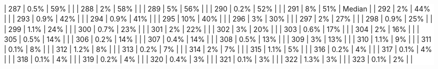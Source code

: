| 287 | 0.5% | 59% |  |
| 288 | 2% | 58% |  |
| 289 | 5% | 56% |  |
| 290 | 0.2% | 52% |  |
| 291 | 8% | 51% | Median |
| 292 | 2% | 44% |  |
| 293 | 0.9% | 42% |  |
| 294 | 0.9% | 41% |  |
| 295 | 10% | 40% |  |
| 296 | 3% | 30% |  |
| 297 | 2% | 27% |  |
| 298 | 0.9% | 25% |  |
| 299 | 1.1% | 24% |  |
| 300 | 0.7% | 23% |  |
| 301 | 2% | 22% |  |
| 302 | 3% | 20% |  |
| 303 | 0.6% | 17% |  |
| 304 | 2% | 16% |  |
| 305 | 0.5% | 14% |  |
| 306 | 0.2% | 14% |  |
| 307 | 0.4% | 14% |  |
| 308 | 0.5% | 13% |  |
| 309 | 3% | 13% |  |
| 310 | 1.1% | 9% |  |
| 311 | 0.1% | 8% |  |
| 312 | 1.2% | 8% |  |
| 313 | 0.2% | 7% |  |
| 314 | 2% | 7% |  |
| 315 | 1.1% | 5% |  |
| 316 | 0.2% | 4% |  |
| 317 | 0.1% | 4% |  |
| 318 | 0.1% | 4% |  |
| 319 | 0.2% | 4% |  |
| 320 | 0.4% | 3% |  |
| 321 | 0.1% | 3% |  |
| 322 | 1.3% | 3% |  |
| 323 | 0.1% | 2% |  |